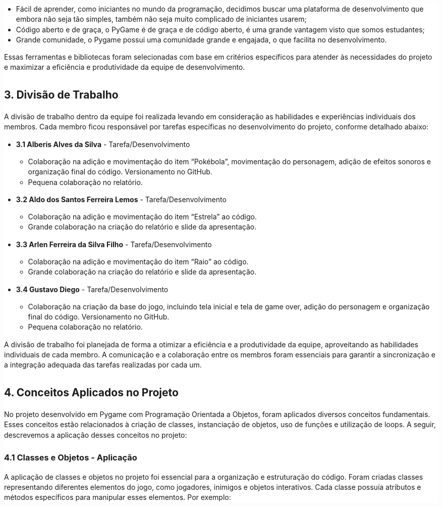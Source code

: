 - Fácil de aprender, como iniciantes no mundo da programação, decidimos buscar uma plataforma de desenvolvimento que embora não seja tão simples, também não seja muito complicado de iniciantes usarem;
- Código aberto e de graça, o PyGame é de graça e de código aberto, é uma grande vantagem visto que somos estudantes;
- Grande comunidade, o Pygame possui uma comunidade grande e engajada, o que facilita no desenvolvimento.

Essas ferramentas e bibliotecas foram selecionadas com base em critérios específicos para atender às necessidades do projeto e maximizar a eficiência e produtividade da equipe de desenvolvimento.

## 3. Divisão de Trabalho

A divisão de trabalho dentro da equipe foi realizada levando em consideração as habilidades e experiências individuais dos membros. Cada membro ficou responsável por tarefas específicas no desenvolvimento do projeto, conforme detalhado abaixo:

- **3.1 Alberis Alves da Silva** - Tarefa/Desenvolvimento
  - Colaboração na adição e movimentação do item “Pokébola”, movimentação do personagem, adição de efeitos sonoros e organização final do código. Versionamento no GitHub.
  - Pequena colaboração no relatório.

- **3.2 Aldo dos Santos Ferreira Lemos** - Tarefa/Desenvolvimento
  - Colaboração na adição e movimentação do item “Estrela” ao código.
  - Grande colaboração na criação do relatório e slide da apresentação.

- **3.3 Arlen Ferreira da Silva Filho** - Tarefa/Desenvolvimento
  - Colaboração na adição e movimentação do item “Raio” ao código.
  - Grande colaboração na criação do relatório e slide da apresentação.

- **3.4 Gustavo Diego** - Tarefa/Desenvolvimento
  - Colaboração na criação da base do jogo, incluindo tela inicial e tela de game over, adição do personagem e organização final do código. Versionamento no GitHub.
  - Pequena colaboração no relatório.

A divisão de trabalho foi planejada de forma a otimizar a eficiência e a produtividade da equipe, aproveitando as habilidades individuais de cada membro. A comunicação e a colaboração entre os membros foram essenciais para garantir a sincronização e a integração adequada das tarefas realizadas por cada um.

## 4. Conceitos Aplicados no Projeto

No projeto desenvolvido em Pygame com Programação Orientada a Objetos, foram aplicados diversos conceitos fundamentais. Esses conceitos estão relacionados à criação de classes, instanciação de objetos, uso de funções e utilização de loops. A seguir, descrevemos a aplicação desses conceitos no projeto:

### 4.1 Classes e Objetos - Aplicação

A aplicação de classes e objetos no projeto foi essencial para a organização e estruturação do código. Foram criadas classes representando diferentes elementos do jogo, como jogadores, inimigos e objetos interativos. Cada classe possuía atributos e métodos específicos para manipular esses elementos. Por exemplo:
